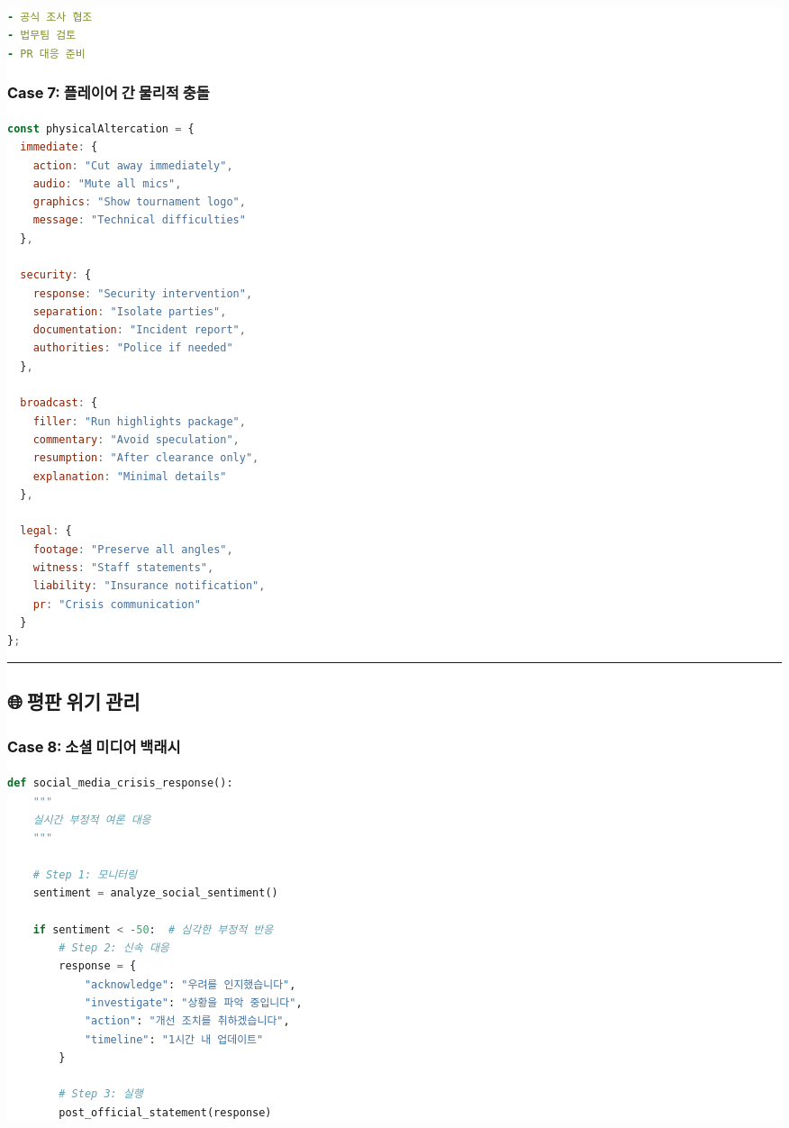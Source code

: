 ```yaml
- 공식 조사 협조
- 법무팀 검토
- PR 대응 준비
```

### **Case 7: 플레이어 간 물리적 충돌**
```javascript
const physicalAltercation = {
  immediate: {
    action: "Cut away immediately",
    audio: "Mute all mics",
    graphics: "Show tournament logo",
    message: "Technical difficulties"
  },

  security: {
    response: "Security intervention",
    separation: "Isolate parties",
    documentation: "Incident report",
    authorities: "Police if needed"
  },

  broadcast: {
    filler: "Run highlights package",
    commentary: "Avoid speculation",
    resumption: "After clearance only",
    explanation: "Minimal details"
  },

  legal: {
    footage: "Preserve all angles",
    witness: "Staff statements",
    liability: "Insurance notification",
    pr: "Crisis communication"
  }
};
```

---

## 🌐 평판 위기 관리

### **Case 8: 소셜 미디어 백래시**
```python
def social_media_crisis_response():
    """
    실시간 부정적 여론 대응
    """

    # Step 1: 모니터링
    sentiment = analyze_social_sentiment()

    if sentiment < -50:  # 심각한 부정적 반응
        # Step 2: 신속 대응
        response = {
            "acknowledge": "우려를 인지했습니다",
            "investigate": "상황을 파악 중입니다",
            "action": "개선 조치를 취하겠습니다",
            "timeline": "1시간 내 업데이트"
        }

        # Step 3: 실행
        post_official_statement(response)
```